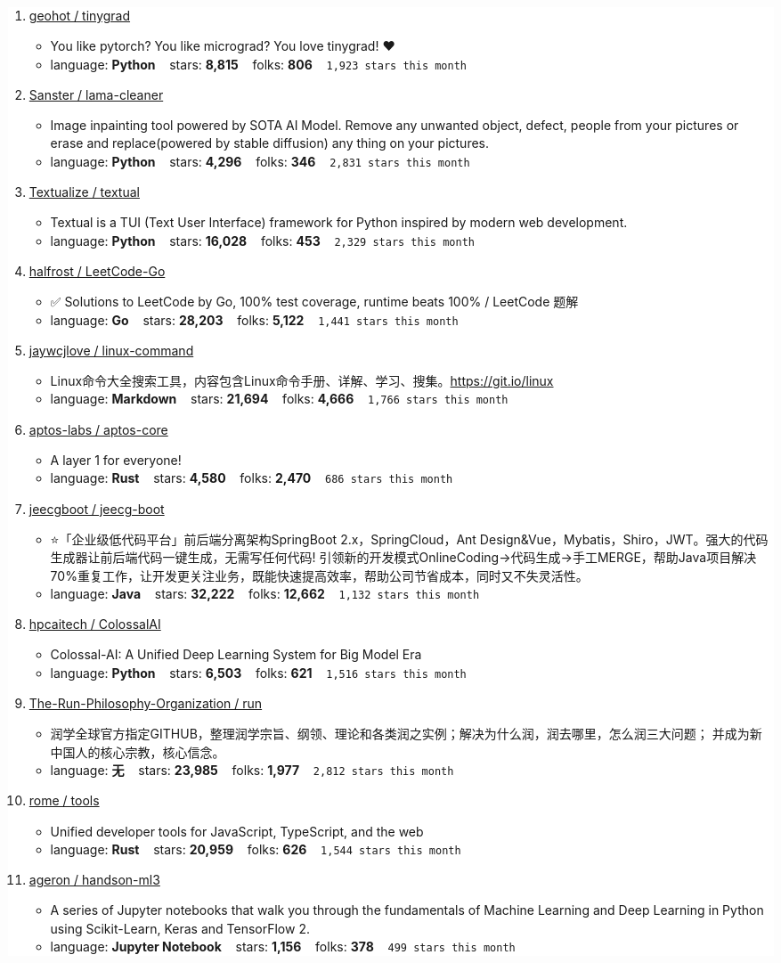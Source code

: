 1. [geohot / tinygrad](https://github.com/geohot/tinygrad)
    - You like pytorch? You like micrograd? You love tinygrad! ❤️
    - language: **Python** &nbsp;&nbsp; stars: **8,815** &nbsp;&nbsp; folks: **806**  &nbsp;&nbsp; `1,923 stars this month`

1. [Sanster / lama-cleaner](https://github.com/Sanster/lama-cleaner)
    - Image inpainting tool powered by SOTA AI Model. Remove any unwanted object, defect, people from your pictures or erase and replace(powered by stable diffusion) any thing on your pictures.
    - language: **Python** &nbsp;&nbsp; stars: **4,296** &nbsp;&nbsp; folks: **346**  &nbsp;&nbsp; `2,831 stars this month`

1. [Textualize / textual](https://github.com/Textualize/textual)
    - Textual is a TUI (Text User Interface) framework for Python inspired by modern web development.
    - language: **Python** &nbsp;&nbsp; stars: **16,028** &nbsp;&nbsp; folks: **453**  &nbsp;&nbsp; `2,329 stars this month`

1. [halfrost / LeetCode-Go](https://github.com/halfrost/LeetCode-Go)
    - ✅ Solutions to LeetCode by Go, 100% test coverage, runtime beats 100% / LeetCode 题解
    - language: **Go** &nbsp;&nbsp; stars: **28,203** &nbsp;&nbsp; folks: **5,122**  &nbsp;&nbsp; `1,441 stars this month`

1. [jaywcjlove / linux-command](https://github.com/jaywcjlove/linux-command)
    - Linux命令大全搜索工具，内容包含Linux命令手册、详解、学习、搜集。https://git.io/linux
    - language: **Markdown** &nbsp;&nbsp; stars: **21,694** &nbsp;&nbsp; folks: **4,666**  &nbsp;&nbsp; `1,766 stars this month`

1. [aptos-labs / aptos-core](https://github.com/aptos-labs/aptos-core)
    - A layer 1 for everyone!
    - language: **Rust** &nbsp;&nbsp; stars: **4,580** &nbsp;&nbsp; folks: **2,470**  &nbsp;&nbsp; `686 stars this month`

1. [jeecgboot / jeecg-boot](https://github.com/jeecgboot/jeecg-boot)
    - ⭐️「企业级低代码平台」前后端分离架构SpringBoot 2.x，SpringCloud，Ant Design&Vue，Mybatis，Shiro，JWT。强大的代码生成器让前后端代码一键生成，无需写任何代码! 引领新的开发模式OnlineCoding->代码生成->手工MERGE，帮助Java项目解决70%重复工作，让开发更关注业务，既能快速提高效率，帮助公司节省成本，同时又不失灵活性。
    - language: **Java** &nbsp;&nbsp; stars: **32,222** &nbsp;&nbsp; folks: **12,662**  &nbsp;&nbsp; `1,132 stars this month`

1. [hpcaitech / ColossalAI](https://github.com/hpcaitech/ColossalAI)
    - Colossal-AI: A Unified Deep Learning System for Big Model Era
    - language: **Python** &nbsp;&nbsp; stars: **6,503** &nbsp;&nbsp; folks: **621**  &nbsp;&nbsp; `1,516 stars this month`

1. [The-Run-Philosophy-Organization / run](https://github.com/The-Run-Philosophy-Organization/run)
    - 润学全球官方指定GITHUB，整理润学宗旨、纲领、理论和各类润之实例；解决为什么润，润去哪里，怎么润三大问题； 并成为新中国人的核心宗教，核心信念。
    - language: **无** &nbsp;&nbsp; stars: **23,985** &nbsp;&nbsp; folks: **1,977**  &nbsp;&nbsp; `2,812 stars this month`

1. [rome / tools](https://github.com/rome/tools)
    - Unified developer tools for JavaScript, TypeScript, and the web
    - language: **Rust** &nbsp;&nbsp; stars: **20,959** &nbsp;&nbsp; folks: **626**  &nbsp;&nbsp; `1,544 stars this month`

1. [ageron / handson-ml3](https://github.com/ageron/handson-ml3)
    - A series of Jupyter notebooks that walk you through the fundamentals of Machine Learning and Deep Learning in Python using Scikit-Learn, Keras and TensorFlow 2.
    - language: **Jupyter Notebook** &nbsp;&nbsp; stars: **1,156** &nbsp;&nbsp; folks: **378**  &nbsp;&nbsp; `499 stars this month`
